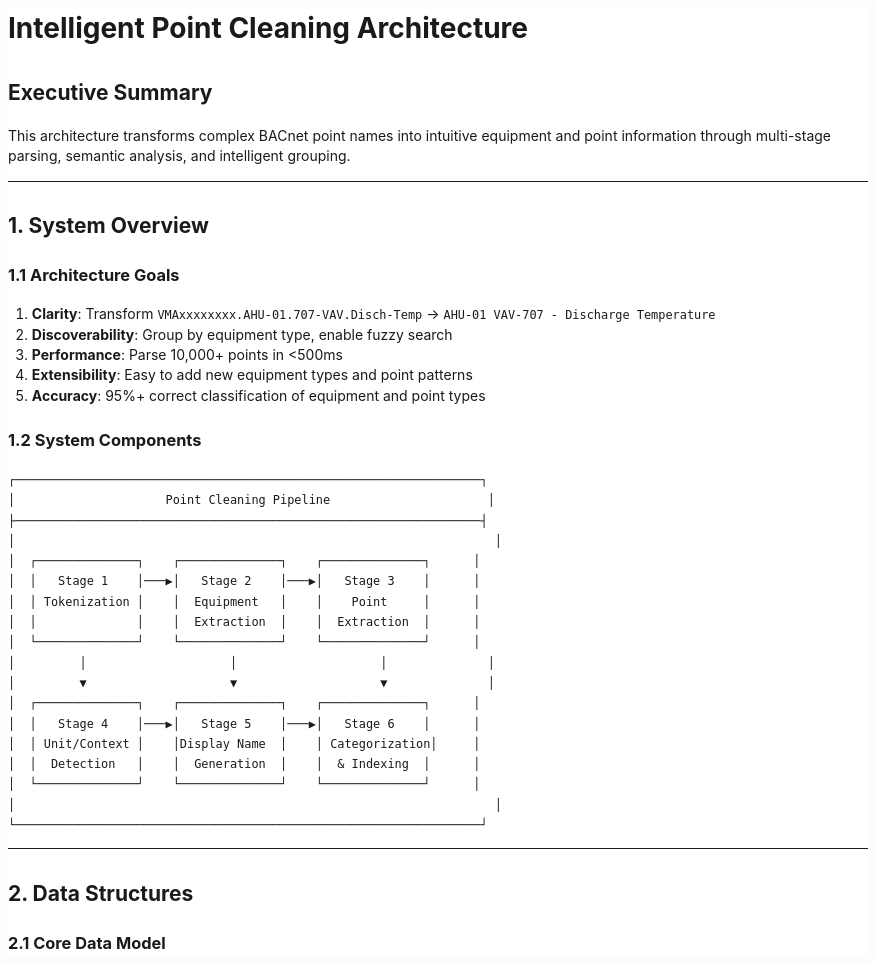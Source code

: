 # Intelligent Point Cleaning Architecture

## Executive Summary

This architecture transforms complex BACnet point names into intuitive equipment and point information through multi-stage parsing, semantic analysis, and intelligent grouping.

---

## 1. System Overview

### 1.1 Architecture Goals

1. **Clarity**: Transform `VMAxxxxxxxx.AHU-01.707-VAV.Disch-Temp` → `AHU-01 VAV-707 - Discharge Temperature`
2. **Discoverability**: Group by equipment type, enable fuzzy search
3. **Performance**: Parse 10,000+ points in <500ms
4. **Extensibility**: Easy to add new equipment types and point patterns
5. **Accuracy**: 95%+ correct classification of equipment and point types

### 1.2 System Components

```
┌─────────────────────────────────────────────────────────────────┐
│                     Point Cleaning Pipeline                      │
├─────────────────────────────────────────────────────────────────┤
│                                                                   │
│  ┌──────────────┐    ┌──────────────┐    ┌──────────────┐      │
│  │   Stage 1    │───▶│   Stage 2    │───▶│   Stage 3    │      │
│  │ Tokenization │    │  Equipment   │    │    Point     │      │
│  │              │    │  Extraction  │    │  Extraction  │      │
│  └──────────────┘    └──────────────┘    └──────────────┘      │
│         │                    │                    │              │
│         ▼                    ▼                    ▼              │
│  ┌──────────────┐    ┌──────────────┐    ┌──────────────┐      │
│  │   Stage 4    │───▶│   Stage 5    │───▶│   Stage 6    │      │
│  │ Unit/Context │    │Display Name  │    │ Categorization│     │
│  │  Detection   │    │  Generation  │    │  & Indexing  │      │
│  └──────────────┘    └──────────────┘    └──────────────┘      │
│                                                                   │
└─────────────────────────────────────────────────────────────────┘
```

---

## 2. Data Structures

### 2.1 Core Data Model
